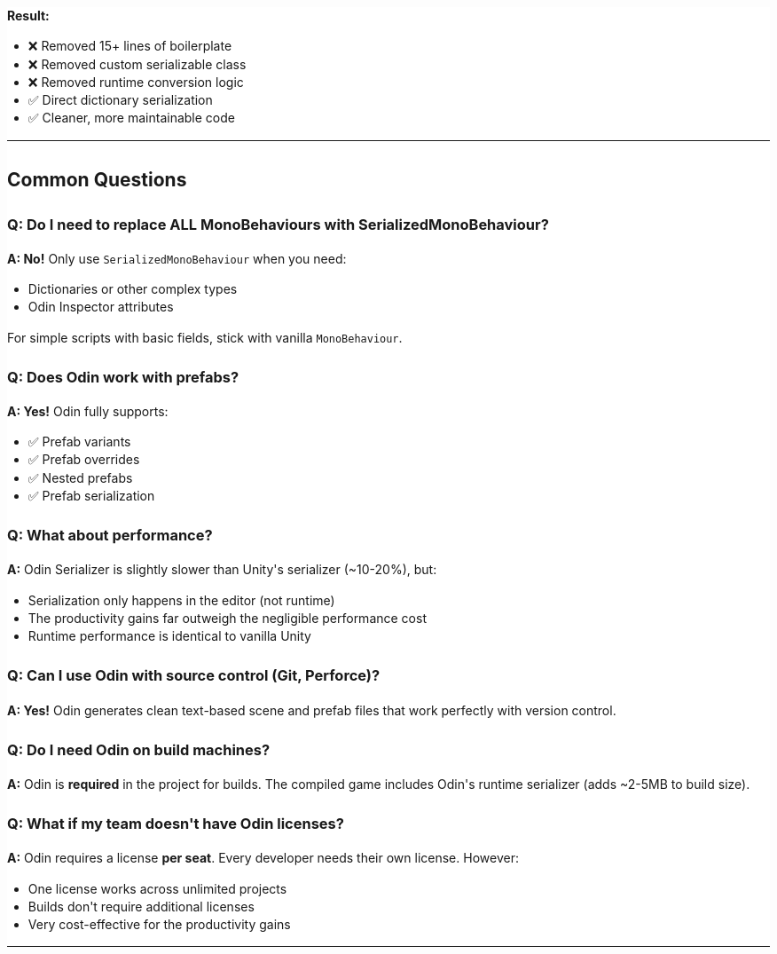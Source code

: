 **Result:**

- ❌ Removed 15+ lines of boilerplate
- ❌ Removed custom serializable class
- ❌ Removed runtime conversion logic
- ✅ Direct dictionary serialization
- ✅ Cleaner, more maintainable code

---

## Common Questions

### Q: Do I need to replace ALL MonoBehaviours with SerializedMonoBehaviour?

**A: No!** Only use `SerializedMonoBehaviour` when you need:

- Dictionaries or other complex types
- Odin Inspector attributes

For simple scripts with basic fields, stick with vanilla `MonoBehaviour`.

### Q: Does Odin work with prefabs?

**A: Yes!** Odin fully supports:

- ✅ Prefab variants
- ✅ Prefab overrides
- ✅ Nested prefabs
- ✅ Prefab serialization

### Q: What about performance?

**A:** Odin Serializer is slightly slower than Unity's serializer (~10-20%), but:

- Serialization only happens in the editor (not runtime)
- The productivity gains far outweigh the negligible performance cost
- Runtime performance is identical to vanilla Unity

### Q: Can I use Odin with source control (Git, Perforce)?

**A: Yes!** Odin generates clean text-based scene and prefab files that work perfectly with version
control.

### Q: Do I need Odin on build machines?

**A:** Odin is **required** in the project for builds. The compiled game includes Odin's runtime
serializer (adds ~2-5MB to build size).

### Q: What if my team doesn't have Odin licenses?

**A:** Odin requires a license **per seat**. Every developer needs their own license. However:

- One license works across unlimited projects
- Builds don't require additional licenses
- Very cost-effective for the productivity gains

---
